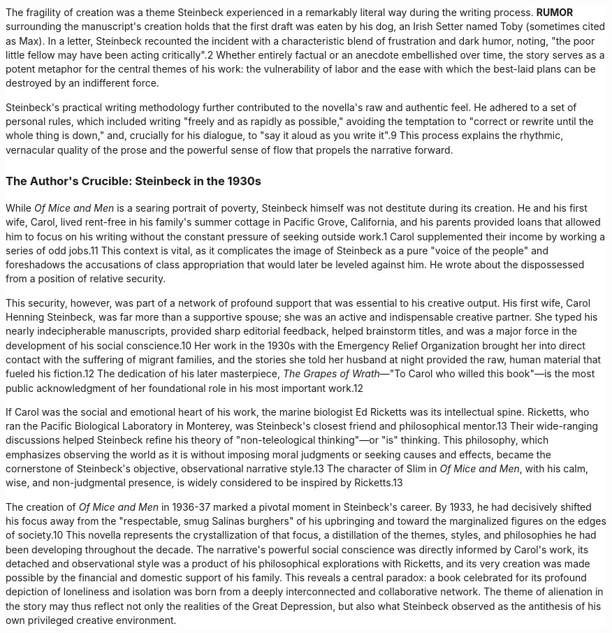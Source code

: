 The fragility of creation was a theme Steinbeck experienced in a remarkably literal way during the writing process. **RUMOR** surrounding the manuscript's creation holds that the first draft was eaten by his dog, an Irish Setter named Toby (sometimes cited as Max). In a letter, Steinbeck recounted the incident with a characteristic blend of frustration and dark humor, noting, "the poor little fellow may have been acting critically".2 Whether entirely factual or an anecdote embellished over time, the story serves as a potent metaphor for the central themes of his work: the vulnerability of labor and the ease with which the best-laid plans can be destroyed by an indifferent force.

Steinbeck's practical writing methodology further contributed to the novella's raw and authentic feel. He adhered to a set of personal rules, which included writing "freely and as rapidly as possible," avoiding the temptation to "correct or rewrite until the whole thing is down," and, crucially for his dialogue, to "say it aloud as you write it".9 This process explains the rhythmic, vernacular quality of the prose and the powerful sense of flow that propels the narrative forward.

### **The Author's Crucible: Steinbeck in the 1930s**

While *Of Mice and Men* is a searing portrait of poverty, Steinbeck himself was not destitute during its creation. He and his first wife, Carol, lived rent-free in his family's summer cottage in Pacific Grove, California, and his parents provided loans that allowed him to focus on his writing without the constant pressure of seeking outside work.1 Carol supplemented their income by working a series of odd jobs.11 This context is vital, as it complicates the image of Steinbeck as a pure "voice of the people" and foreshadows the accusations of class appropriation that would later be leveled against him. He wrote about the dispossessed from a position of relative security.

This security, however, was part of a network of profound support that was essential to his creative output. His first wife, Carol Henning Steinbeck, was far more than a supportive spouse; she was an active and indispensable creative partner. She typed his nearly indecipherable manuscripts, provided sharp editorial feedback, helped brainstorm titles, and was a major force in the development of his social conscience.10 Her work in the 1930s with the Emergency Relief Organization brought her into direct contact with the suffering of migrant families, and the stories she told her husband at night provided the raw, human material that fueled his fiction.12 The dedication of his later masterpiece, *The Grapes of Wrath*—"To Carol who willed this book"—is the most public acknowledgment of her foundational role in his most important work.12

If Carol was the social and emotional heart of his work, the marine biologist Ed Ricketts was its intellectual spine. Ricketts, who ran the Pacific Biological Laboratory in Monterey, was Steinbeck's closest friend and philosophical mentor.13 Their wide-ranging discussions helped Steinbeck refine his theory of "non-teleological thinking"—or "is" thinking. This philosophy, which emphasizes observing the world as it is without imposing moral judgments or seeking causes and effects, became the cornerstone of Steinbeck's objective, observational narrative style.13 The character of Slim in *Of Mice and Men*, with his calm, wise, and non-judgmental presence, is widely considered to be inspired by Ricketts.13

The creation of *Of Mice and Men* in 1936-37 marked a pivotal moment in Steinbeck's career. By 1933, he had decisively shifted his focus away from the "respectable, smug Salinas burghers" of his upbringing and toward the marginalized figures on the edges of society.10 This novella represents the crystallization of that focus, a distillation of the themes, styles, and philosophies he had been developing throughout the decade. The narrative's powerful social conscience was directly informed by Carol's work, its detached and observational style was a product of his philosophical explorations with Ricketts, and its very creation was made possible by the financial and domestic support of his family. This reveals a central paradox: a book celebrated for its profound depiction of loneliness and isolation was born from a deeply interconnected and collaborative network. The theme of alienation in the story may thus reflect not only the realities of the Great Depression, but also what Steinbeck observed as the antithesis of his own privileged creative environment.
